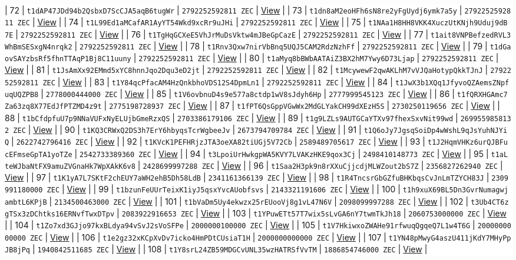 | 72 | `t1dAP47JDd94b2QsbxD7ScCJA5aqB6tugWr` | `2792252592811 ZEC` | [View](https://blockchair.com/zcash/address/t1dAP47JDd94b2QsbxD7ScCJA5aqB6tugWr) |
| 73 | `t1dn8aM2eoHFh6sN8re2yFgUydj6ymk7a5y` | `2792252592811 ZEC` | [View](https://blockchair.com/zcash/address/t1dn8aM2eoHFh6sN8re2yFgUydj6ymk7a5y) |
| 74 | `t1L99Ed1aMCafAR1AyYT54Wkd9xcRr9uJHi` | `2792252592811 ZEC` | [View](https://blockchair.com/zcash/address/t1L99Ed1aMCafAR1AyYT54Wkd9xcRr9uJHi) |
| 75 | `t1NAa1H8HH8VKK4XuczUtKNjh9Uduj9dB7E` | `2792252592811 ZEC` | [View](https://blockchair.com/zcash/address/t1NAa1H8HH8VKK4XuczUtKNjh9Uduj9dB7E) |
| 76 | `t1TgHqGCXeE5VhJrMuDsVktw4mJBeGpCazE` | `2792252592811 ZEC` | [View](https://blockchair.com/zcash/address/t1TgHqGCXeE5VhJrMuDsVktw4mJBeGpCazE) |
| 77 | `t1ait8VNPBefzedRVL3WhBmSESxgN4nrqk2` | `2792252592811 ZEC` | [View](https://blockchair.com/zcash/address/t1ait8VNPBefzedRVL3WhBmSESxgN4nrqk2) |
| 78 | `t1Rnv3Qxw7nirVbBnq5UQJ5CAM2RdzNzhFf` | `2792252592811 ZEC` | [View](https://blockchair.com/zcash/address/t1Rnv3Qxw7nirVbBnq5UQJ5CAM2RdzNzhFf) |
| 79 | `t1dGaovSAYzbsRf5fhnTTAqP1Bj8C11uuny` | `2792252592811 ZEC` | [View](https://blockchair.com/zcash/address/t1dGaovSAYzbsRf5fhnTTAqP1Bj8C11uuny) |
| 80 | `t1aMyq8bBWbAATAiZ3BX2hM7Ywy6D73Ljap` | `2792252592811 ZEC` | [View](https://blockchair.com/zcash/address/t1aMyq8bBWbAATAiZ3BX2hM7Ywy6D73Ljap) |
| 81 | `t1JsAmXx92EMmd5xYC8hnnJqo2Dqu3eD2jt` | `2792252592811 ZEC` | [View](https://blockchair.com/zcash/address/t1JsAmXx92EMmd5xYC8hnnJqo2Dqu3eD2jt) |
| 82 | `t1McywewF2qwAKLhM7vVJQaHotypQkkTJnJ` | `2792252592811 ZEC` | [View](https://blockchair.com/zcash/address/t1McywewF2qwAKLhM7vVJQaHotypQkkTJnJ) |
| 83 | `t1Y84qcPfacAM4HzQnkbhoVDS12S4DpmLn1` | `2792252592811 ZEC` | [View](https://blockchair.com/zcash/address/t1Y84qcPfacAM4HzQnkbhoVDS12S4DpmLn1) |
| 84 | `t1JwX3b1XQq1JfyvoQZAemsZNpfuqUQZPB8` | `2778000444000 ZEC` | [View](https://blockchair.com/zcash/address/t1JwX3b1XQq1JfyvoQZAemsZNpfuqUQZPB8) |
| 85 | `t1V6ovbnuD4s9e577a8ctdp1wV8sJdyh6Hp` | `2777999545123 ZEC` | [View](https://blockchair.com/zcash/address/t1V6ovbnuD4s9e577a8ctdp1wV8sJdyh6Hp) |
| 86 | `t1fQRXHGAmc7Za63zq8X77EdJfPTZMD4z9t` | `2775198728937 ZEC` | [View](https://blockchair.com/zcash/address/t1fQRXHGAmc7Za63zq8X77EdJfPTZMD4z9t) |
| 87 | `t1fPT6QsGppVGwWx2MdGLYakCH99dXEzH5S` | `2730250119656 ZEC` | [View](https://blockchair.com/zcash/address/t1fPT6QsGppVGwWx2MdGLYakCH99dXEzH5S) |
| 88 | `t1bCfdpfuU7p9NNaVUFxNyELUjbGmeRzxQS` | `2703386179106 ZEC` | [View](https://blockchair.com/zcash/address/t1bCfdpfuU7p9NNaVUFxNyELUjbGmeRzxQS) |
| 89 | `t1g9LZLs9AUTGCaYTXv97fhexSxvNit99wd` | `2699559858132 ZEC` | [View](https://blockchair.com/zcash/address/t1g9LZLs9AUTGCaYTXv97fhexSxvNit99wd) |
| 90 | `t1KQ3CRWxQ2DS3h7ErY6hbyqsTcrWgbeeJv` | `2673794709784 ZEC` | [View](https://blockchair.com/zcash/address/t1KQ3CRWxQ2DS3h7ErY6hbyqsTcrWgbeeJv) |
| 91 | `t1Q6oJy7JgsqSoiDp4wWshL9qJsYuhNJYiQ` | `2622742796416 ZEC` | [View](https://blockchair.com/zcash/address/t1Q6oJy7JgsqSoiDp4wWshL9qJsYuhNJYiQ) |
| 92 | `t1KVcK1PEFHRjzJTA3oeXA82tiUGj5V72Cb` | `2589489705617 ZEC` | [View](https://blockchair.com/zcash/address/t1KVcK1PEFHRjzJTA3oeXA82tiUGj5V72Cb) |
| 93 | `t1J2HqmVHKz6urQJBFucEFmseGpTA1yoTZe` | `2542733389360 ZEC` | [View](https://blockchair.com/zcash/address/t1J2HqmVHKz6urQJBFucEFmseGpTA1yoTZe) |
| 94 | `t3LpoiUrHwkgpWA5KVY7LVAKzHKE9qox3Cj` | `2498410148773 ZEC` | [View](https://blockchair.com/zcash/address/t3LpoiUrHwkgpWA5KVY7LVAKzHKE9qox3Cj) |
| 95 | `t1aLteWJbaNtFX9amuZVGnaHk7WpXAkK6v8` | `2428699997288 ZEC` | [View](https://blockchair.com/zcash/address/t1aLteWJbaNtFX9amuZVGnaHk7WpXAkK6v8) |
| 96 | `t1Saa2H3pk9n8rXXuCjjcdjMLWZout2bS7Z` | `2356827262940 ZEC` | [View](https://blockchair.com/zcash/address/t1Saa2H3pk9n8rXXuCjjcdjMLWZout2bS7Z) |
| 97 | `t1K1yA7L7SKtF2chEUY7aWH2ehB5Dh58LdB` | `2341161366139 ZEC` | [View](https://blockchair.com/zcash/address/t1K1yA7L7SKtF2chEUY7aWH2ehB5Dh58LdB) |
| 98 | `t1R4TncsrGbGZfuBHKbqsCvJnLmTZYCH83J` | `2309991180000 ZEC` | [View](https://blockchair.com/zcash/address/t1R4TncsrGbGZfuBHKbqsCvJnLmTZYCH83J) |
| 99 | `t1bzunFeUUrTeixK1iyJ5qsxYvcAUobfsvs` | `2143321191606 ZEC` | [View](https://blockchair.com/zcash/address/t1bzunFeUUrTeixK1iyJ5qsxYvcAUobfsvs) |
| 100 | `t1h9xuX69BL5Dn3GvrNumagwjambtL6KPjB` | `2134500463000 ZEC` | [View](https://blockchair.com/zcash/address/t1h9xuX69BL5Dn3GvrNumagwjambtL6KPjB) |
| 101 | `t1bVaDm5Uy4ekwzx25rEUooVj8g1vL47N6V` | `2098099997288 ZEC` | [View](https://blockchair.com/zcash/address/t1bVaDm5Uy4ekwzx25rEUooVj8g1vL47N6V) |
| 102 | `t3Ub4CT6zgTSx3zDChtks16ERNvfTwxDTpv` | `2083922916653 ZEC` | [View](https://blockchair.com/zcash/address/t3Ub4CT6zgTSx3zDChtks16ERNvfTwxDTpv) |
| 103 | `t1YPuwETt57T7wix5sLvGA6nY7twmTkJh18` | `2060753000000 ZEC` | [View](https://blockchair.com/zcash/address/t1YPuwETt57T7wix5sLvGA6nY7twmTkJh18) |
| 104 | `t1Zo7xd3GJjo97kxBLdya94vSvJ2sVoSFPe` | `2000000100000 ZEC` | [View](https://blockchair.com/zcash/address/t1Zo7xd3GJjo97kxBLdya94vSvJ2sVoSFPe) |
| 105 | `t1V7HkiwxoZWAHe91rfwuqQgqeQ7L1w4T6G` | `2000000000000 ZEC` | [View](https://blockchair.com/zcash/address/t1V7HkiwxoZWAHe91rfwuqQgqeQ7L1w4T6G) |
| 106 | `t1e2gz32xKCpXvDv7icko4HmPDtCUsiaT1H` | `2000000000000 ZEC` | [View](https://blockchair.com/zcash/address/t1e2gz32xKCpXvDv7icko4HmPDtCUsiaT1H) |
| 107 | `t1YN48pMwyG4aszU411jKdY7MHyPpJB8jPq` | `1940842511685 ZEC` | [View](https://blockchair.com/zcash/address/t1YN48pMwyG4aszU411jKdY7MHyPpJB8jPq) |
| 108 | `t1Y8srL24ZB59MDGCvUNL35wzHATRSfVvTM` | `1886854746000 ZEC` | [View](https://blockchair.com/zcash/address/t1Y8srL24ZB59MDGCvUNL35wzHATRSfVvTM) |